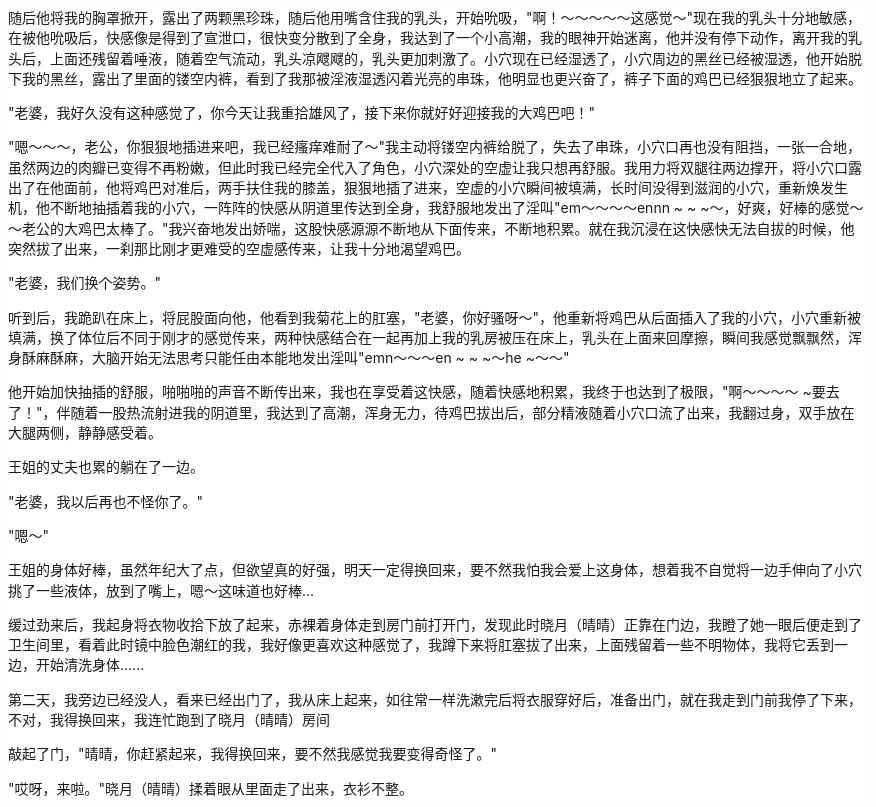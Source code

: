 

随后他将我的胸罩掀开，露出了两颗黑珍珠，随后他用嘴含住我的乳头，开始吮吸，"啊！～～～～～这感觉～"现在我的乳头十分地敏感，在被他吮吸后，快感像是得到了宣泄口，很快变分散到了全身，我达到了一个小高潮，我的眼神开始迷离，他并没有停下动作，离开我的乳头后，上面还残留着唾液，随着空气流动，乳头凉飕飕的，乳头更加刺激了。小穴现在已经湿透了，小穴周边的黑丝已经被湿透，他开始脱下我的黑丝，露出了里面的镂空内裤，看到了我那被淫液湿透闪着光亮的串珠，他明显也更兴奋了，裤子下面的鸡巴已经狠狠地立了起来。





"老婆，我好久没有这种感觉了，你今天让我重拾雄风了，接下来你就好好迎接我的大鸡巴吧！"



"嗯～～～，老公，你狠狠地插进来吧，我已经瘙痒难耐了～"我主动将镂空内裤给脱了，失去了串珠，小穴口再也没有阻挡，一张一合地，虽然两边的肉瓣已变得不再粉嫩，但此时我已经完全代入了角色，小穴深处的空虚让我只想再舒服。我用力将双腿往两边撑开，将小穴口露出了在他面前，他将鸡巴对准后，两手扶住我的膝盖，狠狠地插了进来，空虚的小穴瞬间被填满，长时间没得到滋润的小穴，重新焕发生机，他不断地抽插着我的小穴，一阵阵的快感从阴道里传达到全身，我舒服地发出了淫叫"em～～～～ennn ~ ~ ~～，好爽，好棒的感觉～～老公的大鸡巴太棒了。"我兴奋地发出娇喘，这股快感源源不断地从下面传来，不断地积累。就在我沉浸在这快感快无法自拔的时候，他突然拔了出来，一刹那比刚才更难受的空虚感传来，让我十分地渴望鸡巴。



"老婆，我们换个姿势。"





听到后，我跪趴在床上，将屁股面向他，他看到我菊花上的肛塞，"老婆，你好骚呀～"，他重新将鸡巴从后面插入了我的小穴，小穴重新被填满，换了体位后不同于刚才的感觉传来，两种快感结合在一起再加上我的乳房被压在床上，乳头在上面来回摩擦，瞬间我感觉飘飘然，浑身酥麻酥麻，大脑开始无法思考只能任由本能地发出淫叫"emn～～～en ~ ~ ~～he ~～～"



他开始加快抽插的舒服，啪啪啪的声音不断传出来，我也在享受着这快感，随着快感地积累，我终于也达到了极限，"啊～～～～ ~要去了！"，伴随着一股热流射进我的阴道里，我达到了高潮，浑身无力，待鸡巴拔出后，部分精液随着小穴口流了出来，我翻过身，双手放在大腿两侧，静静感受着。





王姐的丈夫也累的躺在了一边。





"老婆，我以后再也不怪你了。"





"嗯～"



王姐的身体好棒，虽然年纪大了点，但欲望真的好强，明天一定得换回来，要不然我怕我会爱上这身体，想着我不自觉将一边手伸向了小穴挑了一些液体，放到了嘴上，嗯～这味道也好棒...



缓过劲来后，我起身将衣物收拾下放了起来，赤裸着身体走到房门前打开门，发现此时晓月（晴晴）正靠在门边，我瞪了她一眼后便走到了卫生间里，看着此时镜中脸色潮红的我，我好像更喜欢这种感觉了，我蹲下来将肛塞拔了出来，上面残留着一些不明物体，我将它丢到一边，开始清洗身体......





第二天，我旁边已经没人，看来已经出门了，我从床上起来，如往常一样洗漱完后将衣服穿好后，准备出门，就在我走到门前我停了下来，不对，我得换回来，我连忙跑到了晓月（晴晴）房间



敲起了门，"晴晴，你赶紧起来，我得换回来，要不然我感觉我要变得奇怪了。"



"哎呀，来啦。"晓月（晴晴）揉着眼从里面走了出来，衣衫不整。
